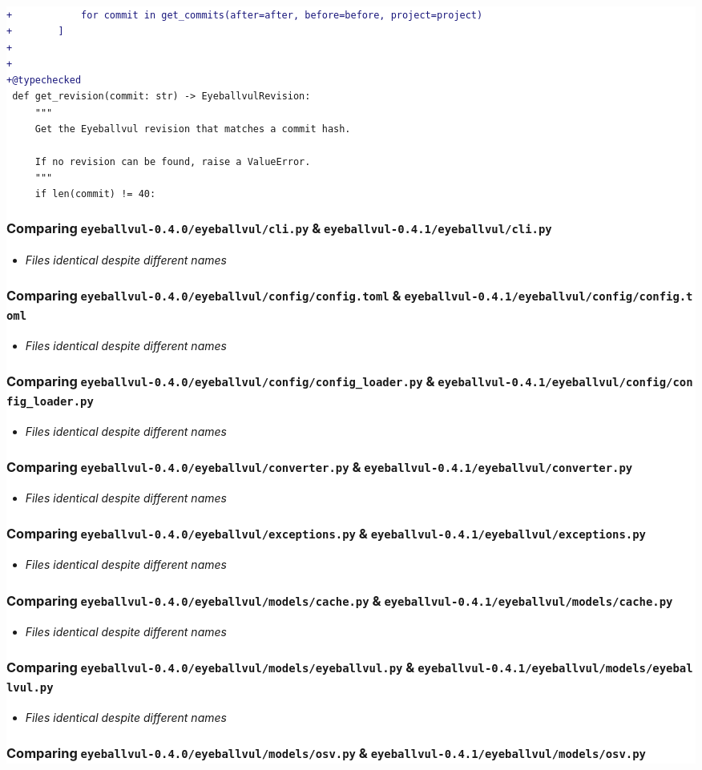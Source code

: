 ```diff
+            for commit in get_commits(after=after, before=before, project=project)
+        ]
+
+
+@typechecked
 def get_revision(commit: str) -> EyeballvulRevision:
     """
     Get the Eyeballvul revision that matches a commit hash.
 
     If no revision can be found, raise a ValueError.
     """
     if len(commit) != 40:
```

### Comparing `eyeballvul-0.4.0/eyeballvul/cli.py` & `eyeballvul-0.4.1/eyeballvul/cli.py`

 * *Files identical despite different names*

### Comparing `eyeballvul-0.4.0/eyeballvul/config/config.toml` & `eyeballvul-0.4.1/eyeballvul/config/config.toml`

 * *Files identical despite different names*

### Comparing `eyeballvul-0.4.0/eyeballvul/config/config_loader.py` & `eyeballvul-0.4.1/eyeballvul/config/config_loader.py`

 * *Files identical despite different names*

### Comparing `eyeballvul-0.4.0/eyeballvul/converter.py` & `eyeballvul-0.4.1/eyeballvul/converter.py`

 * *Files identical despite different names*

### Comparing `eyeballvul-0.4.0/eyeballvul/exceptions.py` & `eyeballvul-0.4.1/eyeballvul/exceptions.py`

 * *Files identical despite different names*

### Comparing `eyeballvul-0.4.0/eyeballvul/models/cache.py` & `eyeballvul-0.4.1/eyeballvul/models/cache.py`

 * *Files identical despite different names*

### Comparing `eyeballvul-0.4.0/eyeballvul/models/eyeballvul.py` & `eyeballvul-0.4.1/eyeballvul/models/eyeballvul.py`

 * *Files identical despite different names*

### Comparing `eyeballvul-0.4.0/eyeballvul/models/osv.py` & `eyeballvul-0.4.1/eyeballvul/models/osv.py`

